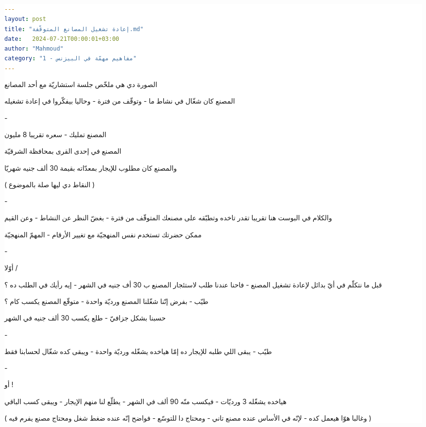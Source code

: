 ```yaml
---
layout: post
title: "إعادة تشغيل المصانع المتوقّفة.md"
date:   2024-07-21T00:00:01+03:00
author: "Mahmoud"
category: "1 - مفاهيم مهمّة في البيزنس"
---
```

الصورة دي هي ملخّص جلسة استشاريّة مع أحد المصانع

المصنع كان شغّال في نشاط ما - وتوقّف من فترة - وحاليا
بيفكّروا في إعادة تشغيله

\-

المصنع تمليك - سعره تقريبا 8 مليون

المصنع في إحدى القرى بمحافظة الشرقيّة

والمصنع كان مطلوب للإيجار بمعدّاته بقيمة 30 ألف جنيه
شهريّا

( النقاط دي ليها صلة بالموضوع )

\-

والكلام في البوست هنا تقريبا تقدر تاخده وتطبّقه على مصنعك
المتوقّف من فترة - بغضّ النظر عن النشاط - وعن القيم

ممكن حضرتك تستخدم نفس المنهجيّة مع تغيير الأرقام - المهمّ
المنهجيّة

\-

أوّلا /

قبل ما نتكلّم في أيّ بدائل لإعادة تشغيل المصنع - فاحنا
عندنا طلب لاستئجار المصنع ب 30 أف جنيه في الشهر - إيه رأيك في الطلب ده
؟

طيّب - بفرض إنّنا شغّلنا المصنع ورديّة واحدة - متوقّع المصنع
يكسب كام ؟

حسبنا بشكل جزافيّ - طلع يكسب 30 ألف جنيه في الشهر

\-

طيّب - يبقى اللي طلبه للإيجار ده إمّا هياخده يشغّله ورديّة
واحدة - ويبقى كده شغّال لحسابنا فقط

\-

أو !

هياخده يشغّله 3 ورديّات - فيكسب منّه 90 ألف في الشهر - يطلّع
لنا منهم الإيجار - ويبقى كسب الباقي

( وغالبا هوّا هيعمل كده - لإنّه في الأساس عنده مصنع تاني -
ومحتاج دا للتوسّع - فواضح إنّه عنده ضغط شغل ومحتاج مصنع يفرم فيه )
